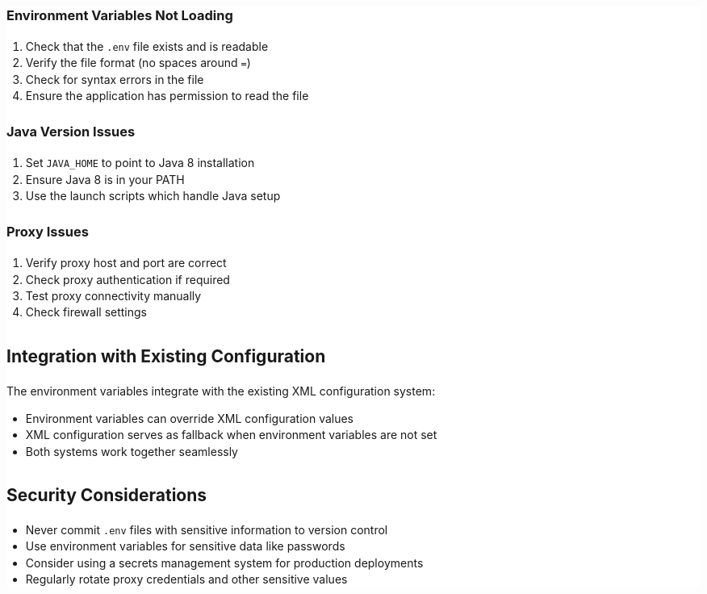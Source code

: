 ### Environment Variables Not Loading

1. Check that the `.env` file exists and is readable
2. Verify the file format (no spaces around `=`)
3. Check for syntax errors in the file
4. Ensure the application has permission to read the file

### Java Version Issues

1. Set `JAVA_HOME` to point to Java 8 installation
2. Ensure Java 8 is in your PATH
3. Use the launch scripts which handle Java setup

### Proxy Issues

1. Verify proxy host and port are correct
2. Check proxy authentication if required
3. Test proxy connectivity manually
4. Check firewall settings

## Integration with Existing Configuration

The environment variables integrate with the existing XML configuration system:

- Environment variables can override XML configuration values
- XML configuration serves as fallback when environment variables are not set
- Both systems work together seamlessly

## Security Considerations

- Never commit `.env` files with sensitive information to version control
- Use environment variables for sensitive data like passwords
- Consider using a secrets management system for production deployments
- Regularly rotate proxy credentials and other sensitive values 